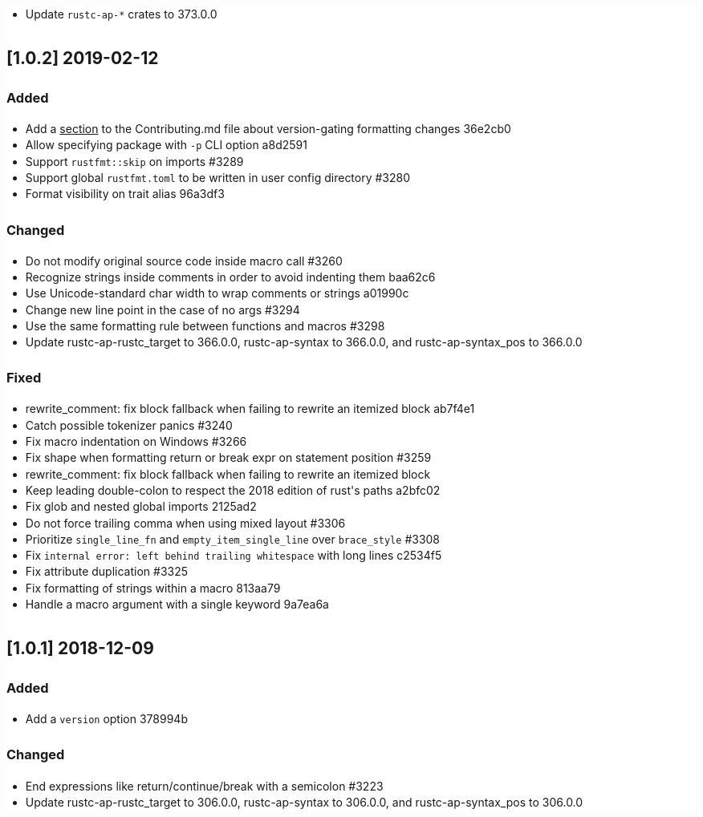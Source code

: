 - Update `rustc-ap-*` crates to 373.0.0

## [1.0.2] 2019-02-12

### Added

- Add a [section](https://github.com/rust-lang/rustfmt/blob/ae331be/Contributing.md#version-gate-formatting-changes) to the Contributing.md file about version-gating formatting changes 36e2cb0
- Allow specifying package with `-p` CLI option a8d2591
- Support `rustfmt::skip` on imports #3289
- Support global `rustfmt.toml` to be written in user config directory #3280
- Format visibility on trait alias 96a3df3

### Changed

- Do not modify original source code inside macro call #3260
- Recognize strings inside comments in order to avoid indenting them baa62c6
- Use Unicode-standard char width to wrap comments or strings a01990c
- Change new line point in the case of no args #3294
- Use the same formatting rule between functions and macros #3298
- Update rustc-ap-rustc_target to 366.0.0, rustc-ap-syntax to 366.0.0, and rustc-ap-syntax_pos to 366.0.0

### Fixed

- rewrite_comment: fix block fallback when failing to rewrite an itemized block ab7f4e1
- Catch possible tokenizer panics #3240
- Fix macro indentation on Windows #3266
- Fix shape when formatting return or break expr on statement position #3259
- rewrite_comment: fix block fallback when failing to rewrite an itemized block
- Keep leading double-colon to respect the 2018 edition of rust's paths a2bfc02
- Fix glob and nested global imports 2125ad2
- Do not force trailing comma when using mixed layout #3306
- Prioritize `single_line_fn` and `empty_item_single_line` over `brace_style` #3308
- Fix `internal error: left behind trailing whitespace` with long lines c2534f5
- Fix attribute duplication #3325
- Fix formatting of strings within a macro 813aa79
- Handle a macro argument with a single keyword 9a7ea6a

## [1.0.1] 2018-12-09

### Added

- Add a `version` option 378994b

### Changed

- End expressions like return/continue/break with a semicolon #3223
- Update rustc-ap-rustc_target to 306.0.0, rustc-ap-syntax to 306.0.0, and rustc-ap-syntax_pos to 306.0.0
